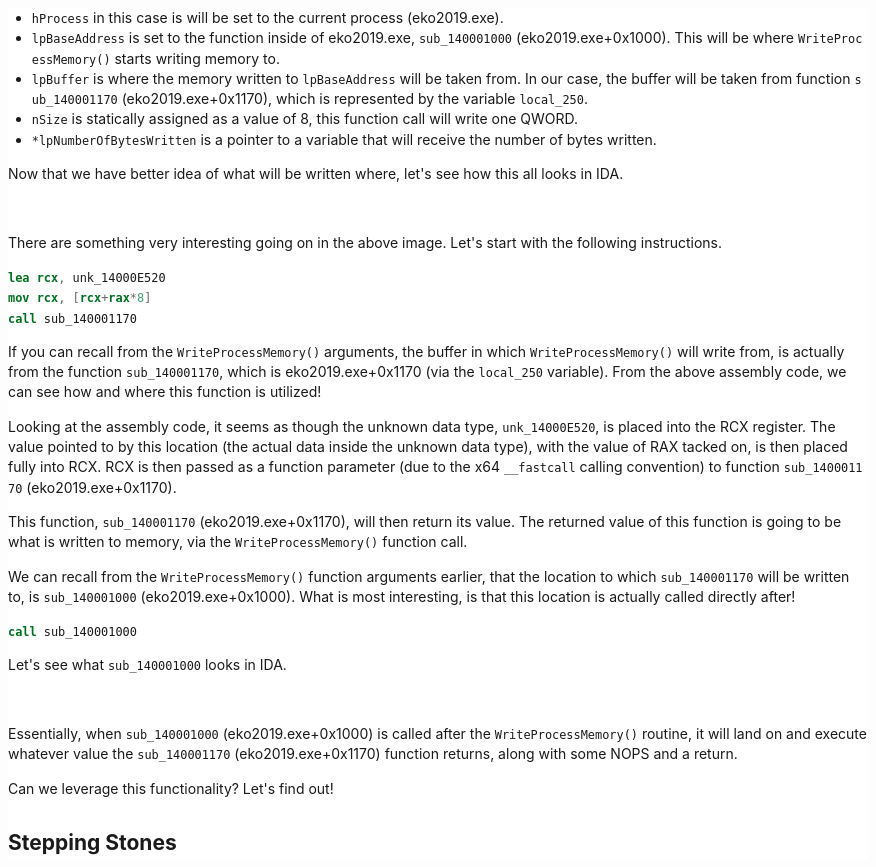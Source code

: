- `hProcess` in this case is will be set to the current process (eko2019.exe).
- `lpBaseAddress` is set to the function inside of eko2019.exe, `sub_140001000` (eko2019.exe+0x1000). This will be where `WriteProcessMemory()` starts writing memory to. 
- `lpBuffer` is where the memory written to `lpBaseAddress` will be taken from. In our case, the buffer will be taken from function `sub_140001170` (eko2019.exe+0x1170), which is represented by the variable `local_250`.
- `nSize` is statically assigned as a value of 8, this function call will write one QWORD.
- `*lpNumberOfBytesWritten` is a pointer to a variable that will receive the number of bytes written.

Now that we have better idea of what will be written where, let's see how this all looks in IDA.

<img src="{{ site.url }}{{ site.baseurl }}/images/BFS_13aa.png" alt="">

There are something very interesting going on in the above image. Let's start with the following instructions.

```nasm
lea rcx, unk_14000E520
mov rcx, [rcx+rax*8]
call sub_140001170
```

If you can recall from the `WriteProcessMemory()` arguments, the buffer in which `WriteProcessMemory()` will write from, is actually from the function `sub_140001170`, which is eko2019.exe+0x1170 (via the `local_250` variable). From the above assembly code, we can see how and where this function is utilized! 

Looking at the assembly code, it seems as though the unknown data type, `unk_14000E520`, is placed into the RCX register. The value pointed to by this location (the actual data inside the unknown data type), with the value of RAX tacked on, is then placed fully into RCX. RCX is then passed as a function parameter (due to the x64 `__fastcall` calling convention) to function `sub_140001170` (eko2019.exe+0x1170).

This function, `sub_140001170` (eko2019.exe+0x1170), will then return its value. The returned value of this function is going to be what is written to memory, via the `WriteProcessMemory()` function call.

We can recall from the `WriteProcessMemory()` function arguments earlier, that the location to which `sub_140001170` will be written to, is `sub_140001000` (eko2019.exe+0x1000). What is most interesting, is that this location is actually called directly after!

```nasm
call sub_140001000
```

Let's see what `sub_140001000` looks in IDA.

<img src="{{ site.url }}{{ site.baseurl }}/images/BFS_CALL.png" alt="">

Essentially, when `sub_140001000` (eko2019.exe+0x1000) is called after the `WriteProcessMemory()` routine, it will land on and execute whatever value the `sub_140001170` (eko2019.exe+0x1170) function returns, along with some NOPS and a return.

Can we leverage this functionality? Let's find out!

Stepping Stones
---
